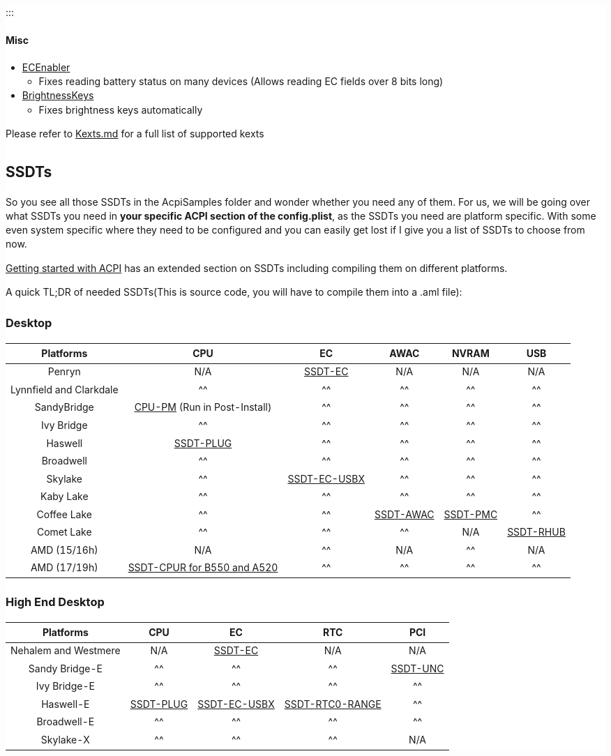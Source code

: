 :::

#### Misc

* [ECEnabler](https://github.com/1Revenger1/ECEnabler/releases)
  * Fixes reading battery status on many devices (Allows reading EC fields over 8 bits long)
* [BrightnessKeys](https://github.com/acidanthera/BrightnessKeys/releases)
  * Fixes brightness keys automatically

Please refer to [Kexts.md](https://github.com/acidanthera/OpenCorePkg/blob/master/Docs/Kexts.md) for a full list of supported kexts

## SSDTs

So you see all those SSDTs in the AcpiSamples folder and wonder whether you need any of them. For us, we will be going over what SSDTs you need in **your specific ACPI section of the config.plist**, as the SSDTs you need are platform specific. With some even system specific where they need to be configured and you can easily get lost if I give you a list of SSDTs to choose from now.

[Getting started with ACPI](https://dortania.github.io/Getting-Started-With-ACPI/) has an extended section on SSDTs including compiling them on different platforms.

A quick TL;DR of needed SSDTs(This is source code, you will have to compile them into a .aml file):

### Desktop

| Platforms | **CPU** | **EC** | **AWAC** | **NVRAM** | **USB** |
| :-------: | :-----: | :----: | :------: | :-------: | :-----: |
| Penryn | N/A | [SSDT-EC](https://dortania.github.io/Getting-Started-With-ACPI/Universal/ec-fix.html) | N/A | N/A | N/A |
| Lynnfield and Clarkdale | ^^ | ^^ | ^^ | ^^ | ^^ |
| SandyBridge | [CPU-PM](https://dortania.github.io/OpenCore-Post-Install/universal/pm.html#sandy-and-ivy-bridge-power-management) (Run in Post-Install) | ^^ | ^^ | ^^ | ^^ |
| Ivy Bridge | ^^ | ^^ | ^^ | ^^ | ^^ |
| Haswell | [SSDT-PLUG](https://dortania.github.io/Getting-Started-With-ACPI/Universal/plug.html) | ^^ | ^^ | ^^ | ^^ |
| Broadwell | ^^ | ^^ | ^^ | ^^ | ^^ |
| Skylake | ^^ | [SSDT-EC-USBX](https://dortania.github.io/Getting-Started-With-ACPI/Universal/ec-fix.html) | ^^ | ^^ | ^^ |
| Kaby Lake | ^^ | ^^ | ^^ | ^^ | ^^ |
| Coffee Lake | ^^ | ^^ | [SSDT-AWAC](https://dortania.github.io/Getting-Started-With-ACPI/Universal/awac.html) | [SSDT-PMC](https://dortania.github.io/Getting-Started-With-ACPI/Universal/nvram.html) | ^^ |
| Comet Lake | ^^ | ^^ | ^^ | N/A | [SSDT-RHUB](https://dortania.github.io/Getting-Started-With-ACPI/Universal/rhub.html) |
| AMD (15/16h) | N/A | ^^ | N/A | ^^ | N/A |
| AMD (17/19h) | [SSDT-CPUR for B550 and A520](https://github.com/dortania/Getting-Started-With-ACPI/blob/master/extra-files/compiled/SSDT-CPUR.aml) | ^^ | ^^ | ^^ | ^^ |

### High End Desktop

| Platforms | **CPU** | **EC** | **RTC** | **PCI** |
| :-------: | :-----: | :----: | :-----: | :-----: |
| Nehalem and Westmere | N/A | [SSDT-EC](https://dortania.github.io/Getting-Started-With-ACPI/Universal/ec-fix.html) | N/A | N/A |
| Sandy Bridge-E | ^^ | ^^ | ^^ | [SSDT-UNC](https://dortania.github.io/Getting-Started-With-ACPI/Universal/unc0) |
| Ivy Bridge-E | ^^ | ^^ | ^^ | ^^ |
| Haswell-E | [SSDT-PLUG](https://dortania.github.io/Getting-Started-With-ACPI/Universal/plug.html) | [SSDT-EC-USBX](https://dortania.github.io/Getting-Started-With-ACPI/Universal/ec-fix.html) | [SSDT-RTC0-RANGE](https://dortania.github.io/Getting-Started-With-ACPI/Universal/awac.html) | ^^ |
| Broadwell-E | ^^ | ^^ | ^^ | ^^ |
| Skylake-X | ^^ | ^^ | ^^ | N/A |
